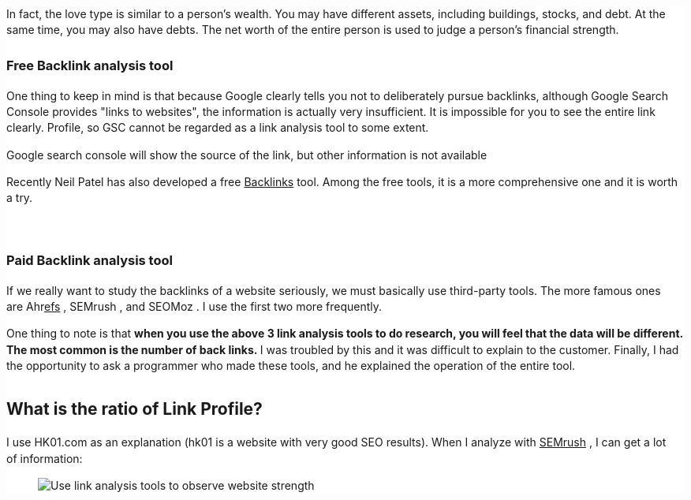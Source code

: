

<p>In fact, the love type is similar to a person’s wealth. You may have different assets, including buildings, stocks, and debt. At the same time, you may also have debts. The net worth of the entire person is used to judge a person’s financial strength.</p>



<h3>Free Backlink analysis tool</h3>



<p>One thing to keep in mind is that because&nbsp;Google&nbsp;clearly tells you not to deliberately pursue backlinks, although Google Search Console provides "links to websites", the information is actually very insufficient. It is impossible for you to see the entire link clearly. Profile, so GSC cannot be regarded as a link analysis tool to some extent.</p>



<p id="caption-attachment-6284">Google search console will show the source of the link, but other information is not available</p>



<p>Recently Neil Patel has also developed a free&nbsp;<a rel="noreferrer noopener" href="https://neilpatel.com/backlinks/" target="_blank" class="rank-math-link">Backlinks</a>&nbsp;tool. Among the free tools, it is a more comprehensive one and it is worth a try.</p>



<div class="wp-block-image"><figure class="aligncenter"><img src="https://www.ringoli.net/wp-content/uploads/2018/05/backlink-checking-tool.png" alt="" class="wp-image-7903"/></figure></div>



<h3>Paid Backlink analysis tool</h3>



<p>If we really want to study the backlinks of a website seriously, we must basically use third-party tools. The more famous ones are&nbsp;Ahr<a aria-label=" (opens in a new tab)" rel="noreferrer noopener" href="http://Ahrefs.com" target="_blank" class="rank-math-link">efs</a>&nbsp;,&nbsp;SEMrush&nbsp;, and&nbsp;SEOMoz&nbsp;. I use the first two more frequently.</p>



<p>One thing to note is that&nbsp;<strong>when you use the above 3 link analysis tools to do research, you will feel that the data will be different. The most common is the number of back links.&nbsp;</strong>I was troubled by this and it was difficult to explain to the customer. Finally, I had the opportunity to ask a programmer who made these tools, and he explained the operation of the entire tool.</p>



<h2>What is the ratio of Link Profile?</h2>



<p>I use HK01.com as an explanation (hk01 is a website with very good SEO results). When I&nbsp;analyze&nbsp;with&nbsp;<a rel="noreferrer noopener" href="https://www.semrush.com/?ref=6887680898" target="_blank" class="rank-math-link">SEMrush</a>&nbsp;, I&nbsp;can get&nbsp;a&nbsp;lot of&nbsp;information:</p>



<div class="wp-block-image"><figure class="aligncenter"><img src="https://www.ringoli.net/wp-content/uploads/2018/05/backlinks.png" alt="Use link analysis tools to observe website strength" class="wp-image-6255"/></figure></div>
